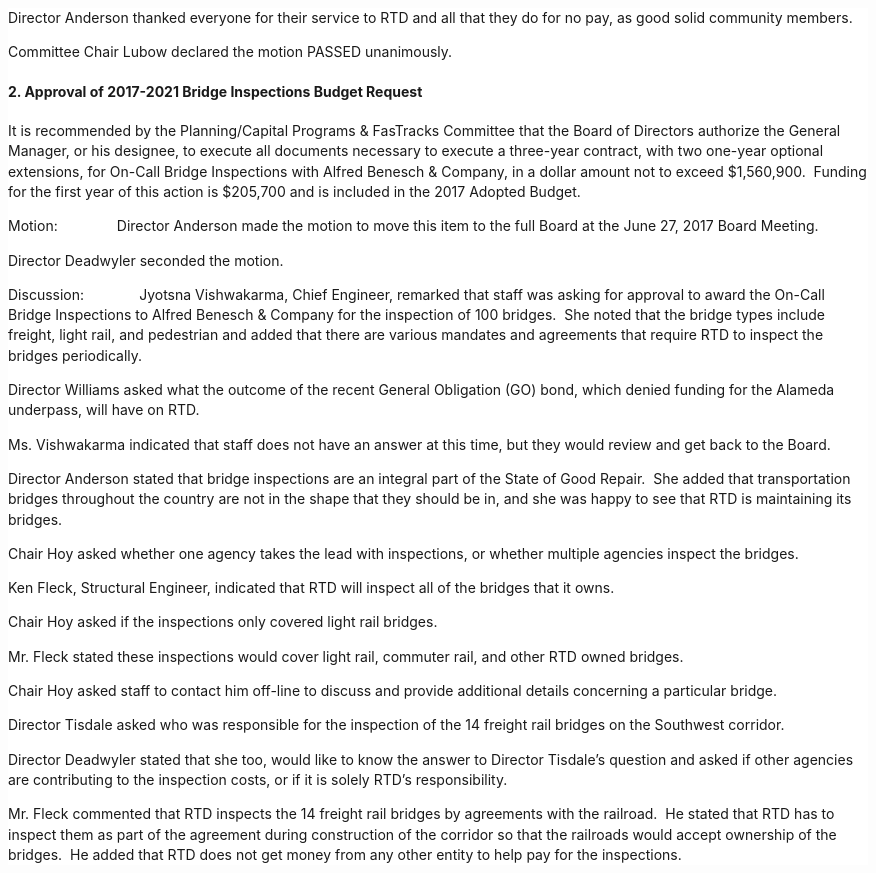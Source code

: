 Director Anderson thanked everyone for their service to RTD and all that they do for no pay, as good solid community members.

Committee Chair Lubow declared the motion PASSED unanimously.

#### 2. Approval of 2017-2021 Bridge Inspections Budget Request

It is recommended by the Planning/Capital Programs & FasTracks Committee that the Board of Directors authorize the General Manager, or his designee, to execute all documents necessary to execute a three-year contract, with two one-year optional extensions, for On-Call Bridge Inspections with Alfred Benesch & Company, in a dollar amount not to exceed $1,560,900.  Funding for the first year of this action is $205,700 and is included in the 2017 Adopted Budget.

Motion:               Director Anderson made the motion to move this item to the full Board at the June 27, 2017 Board Meeting.

Director Deadwyler seconded the motion.

Discussion:              Jyotsna Vishwakarma, Chief Engineer, remarked that staff was asking for approval to award the On-Call Bridge Inspections to Alfred Benesch & Company for the inspection of 100 bridges.  She noted that the bridge types include freight, light rail, and pedestrian and added that there are various mandates and agreements that require RTD to inspect the bridges periodically.

Director Williams asked what the outcome of the recent General Obligation (GO) bond, which denied funding for the Alameda underpass, will have on RTD.

Ms. Vishwakarma indicated that staff does not have an answer at this time, but they would review and get back to the Board.

Director Anderson stated that bridge inspections are an integral part of the State of Good Repair.  She added that transportation bridges throughout the country are not in the shape that they should be in, and she was happy to see that RTD is maintaining its bridges.

Chair Hoy asked whether one agency takes the lead with inspections, or whether multiple agencies inspect the bridges.

Ken Fleck, Structural Engineer, indicated that RTD will inspect all of the bridges that it owns.

Chair Hoy asked if the inspections only covered light rail bridges.

Mr. Fleck stated these inspections would cover light rail, commuter rail, and other RTD owned bridges.

Chair Hoy asked staff to contact him off-line to discuss and provide additional details concerning a particular bridge.

Director Tisdale asked who was responsible for the inspection of the 14 freight rail bridges on the Southwest corridor.

Director Deadwyler stated that she too, would like to know the answer to Director Tisdale’s question and asked if other agencies are contributing to the inspection costs, or if it is solely RTD’s responsibility.

Mr. Fleck commented that RTD inspects the 14 freight rail bridges by agreements with the railroad.  He stated that RTD has to inspect them as part of the agreement during construction of the corridor so that the railroads would accept ownership of the bridges.  He added that RTD does not get money from any other entity to help pay for the inspections.
